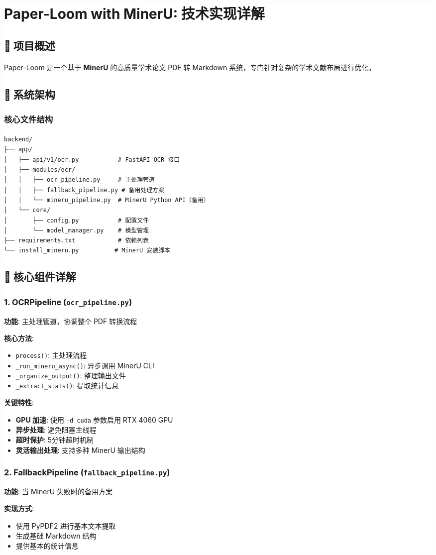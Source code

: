 # Paper-Loom with MinerU: 技术实现详解

## 🎯 项目概述

Paper-Loom 是一个基于 **MinerU** 的高质量学术论文 PDF 转 Markdown 系统，专门针对复杂的学术文献布局进行优化。

## 📁 系统架构

### 核心文件结构

```
backend/
├── app/
│   ├── api/v1/ocr.py           # FastAPI OCR 接口
│   ├── modules/ocr/
│   │   ├── ocr_pipeline.py     # 主处理管道
│   │   ├── fallback_pipeline.py # 备用处理方案
│   │   └── mineru_pipeline.py  # MinerU Python API（备用）
│   └── core/
│       ├── config.py           # 配置文件
│       └── model_manager.py    # 模型管理
├── requirements.txt            # 依赖列表
└── install_mineru.py          # MinerU 安装脚本
```

## 🔧 核心组件详解

### 1. OCRPipeline (`ocr_pipeline.py`)

**功能**: 主处理管道，协调整个 PDF 转换流程

**核心方法**:
- `process()`: 主处理流程
- `_run_mineru_async()`: 异步调用 MinerU CLI
- `_organize_output()`: 整理输出文件
- `_extract_stats()`: 提取统计信息

**关键特性**:
- **GPU 加速**: 使用 `-d cuda` 参数启用 RTX 4060 GPU
- **异步处理**: 避免阻塞主线程
- **超时保护**: 5分钟超时机制
- **灵活输出处理**: 支持多种 MinerU 输出结构

### 2. FallbackPipeline (`fallback_pipeline.py`)

**功能**: 当 MinerU 失败时的备用方案

**实现方式**:
- 使用 PyPDF2 进行基本文本提取
- 生成基础 Markdown 结构
- 提供基本的统计信息
